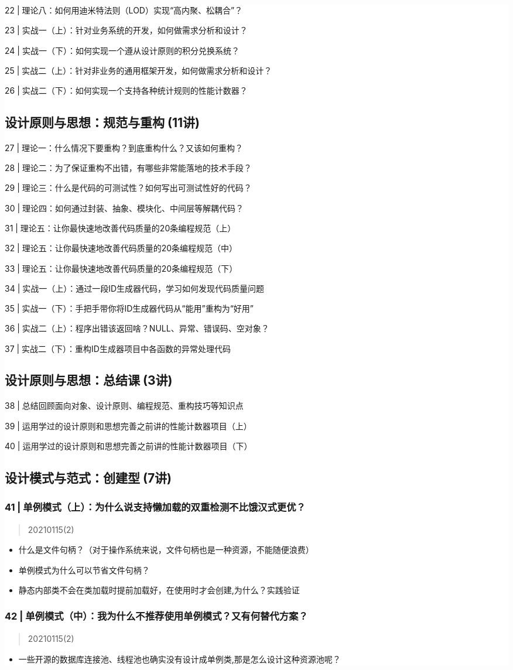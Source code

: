 22 | 理论八：如何用迪米特法则（LOD）实现“高内聚、松耦合”？

23 | 实战一（上）：针对业务系统的开发，如何做需求分析和设计？

24 | 实战一（下）：如何实现一个遵从设计原则的积分兑换系统？

25 | 实战二（上）：针对非业务的通用框架开发，如何做需求分析和设计？

26 | 实战二（下）：如何实现一个支持各种统计规则的性能计数器？

## 设计原则与思想：规范与重构 (11讲)


27 | 理论一：什么情况下要重构？到底重构什么？又该如何重构？

28 | 理论二：为了保证重构不出错，有哪些非常能落地的技术手段？

29 | 理论三：什么是代码的可测试性？如何写出可测试性好的代码？

30 | 理论四：如何通过封装、抽象、模块化、中间层等解耦代码？

31 | 理论五：让你最快速地改善代码质量的20条编程规范（上）

32 | 理论五：让你最快速地改善代码质量的20条编程规范（中）

33 | 理论五：让你最快速地改善代码质量的20条编程规范（下）

34 | 实战一（上）：通过一段ID生成器代码，学习如何发现代码质量问题

35 | 实战一（下）：手把手带你将ID生成器代码从“能用”重构为“好用”

36 | 实战二（上）：程序出错该返回啥？NULL、异常、错误码、空对象？

37 | 实战二（下）：重构ID生成器项目中各函数的异常处理代码

## 设计原则与思想：总结课 (3讲)


38 | 总结回顾面向对象、设计原则、编程规范、重构技巧等知识点

39 | 运用学过的设计原则和思想完善之前讲的性能计数器项目（上）

40 | 运用学过的设计原则和思想完善之前讲的性能计数器项目（下）

## 设计模式与范式：创建型 (7讲)
### 41 | 单例模式（上）：为什么说支持懒加载的双重检测不比饿汉式更优？

> 20210115(2)

- 什么是文件句柄？（对于操作系统来说，文件句柄也是一种资源，不能随便浪费）

- 单例模式为什么可以节省文件句柄？

- 静态内部类不会在类加载时提前加载好，在使用时才会创建,为什么？实践验证

### 42 | 单例模式（中）：我为什么不推荐使用单例模式？又有何替代方案？

> 20210115(2)

- 一些开源的数据库连接池、线程池也确实没有设计成单例类,那是怎么设计这种资源池呢？
